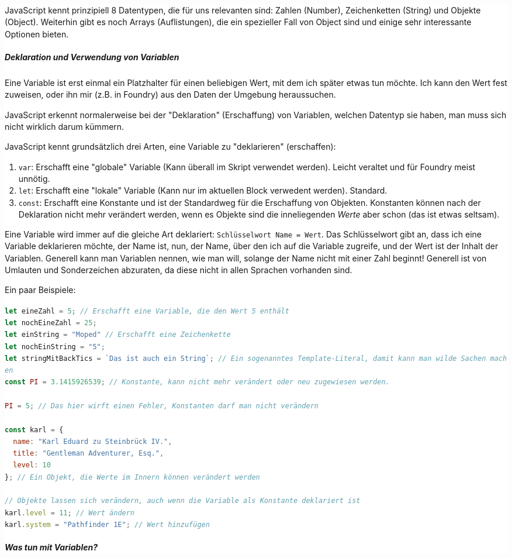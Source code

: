 JavaScript kennt prinzipiell 8 Datentypen, die für uns relevanten sind: Zahlen (Number), Zeichenketten (String) und Objekte (Object). Weiterhin gibt es noch Arrays (Auflistungen), die ein spezieller Fall von Object sind und einige sehr interessante Optionen bieten.

##### Deklaration und Verwendung von Variablen

Eine Variable ist erst einmal ein Platzhalter für einen beliebigen Wert, mit dem ich später etwas tun möchte. Ich kann den Wert fest zuweisen, oder ihn mir (z.B. in Foundry) aus den Daten der Umgebung heraussuchen.

JavaScript erkennt normalerweise bei der "Deklaration" (Erschaffung) von Variablen, welchen Datentyp sie haben, man muss sich nicht wirklich darum kümmern.

JavaScript kennt grundsätzlich drei Arten, eine Variable zu "deklarieren" (erschaffen):

1. `var`: Erschafft eine "globale" Variable (Kann überall im Skript verwendet werden). Leicht veraltet und für Foundry meist unnötig.
2. `let`: Erschafft eine "lokale" Variable (Kann nur im aktuellen Block verwedent werden). Standard.
3. `const`: Erschafft eine Konstante und ist der Standardweg für die Erschaffung von Objekten. Konstanten können nach der Deklaration nicht mehr verändert werden, wenn es Objekte sind die inneliegenden *Werte* aber schon (das ist etwas seltsam).

Eine Variable wird immer auf die gleiche Art deklariert: `Schlüsselwort Name = Wert`. Das Schlüsselwort gibt an, dass ich eine Variable deklarieren möchte, der Name ist, nun, der Name, über den ich auf die Variable zugreife, und der Wert ist der Inhalt der Variablen. 
Generell kann man Variablen nennen, wie man will, solange der Name nicht mit einer Zahl beginnt! Generell ist von Umlauten und Sonderzeichen abzuraten, da diese nicht in allen Sprachen vorhanden sind.

Ein paar Beispiele:

```js
let eineZahl = 5; // Erschafft eine Variable, die den Wert 5 enthält
let nochEineZahl = 25;
let einString = "Moped" // Erschafft eine Zeichenkette
let nochEinString = "5";
let stringMitBackTics = `Das ist auch ein String`; // Ein sogenanntes Template-Literal, damit kann man wilde Sachen machen
const PI = 3.1415926539; // Konstante, kann nicht mehr verändert oder neu zugewiesen werden.

PI = 5; // Das hier wirft einen Fehler, Konstanten darf man nicht verändern

const karl = {
  name: "Karl Eduard zu Steinbrück IV.",
  title: "Gentleman Adventurer, Esq.",
  level: 10
}; // Ein Objekt, die Werte im Innern können verändert werden

// Objekte lassen sich verändern, auch wenn die Variable als Konstante deklariert ist
karl.level = 11; // Wert ändern
karl.system = "Pathfinder 1E"; // Wert hinzufügen
```

##### Was tun mit Variablen?
